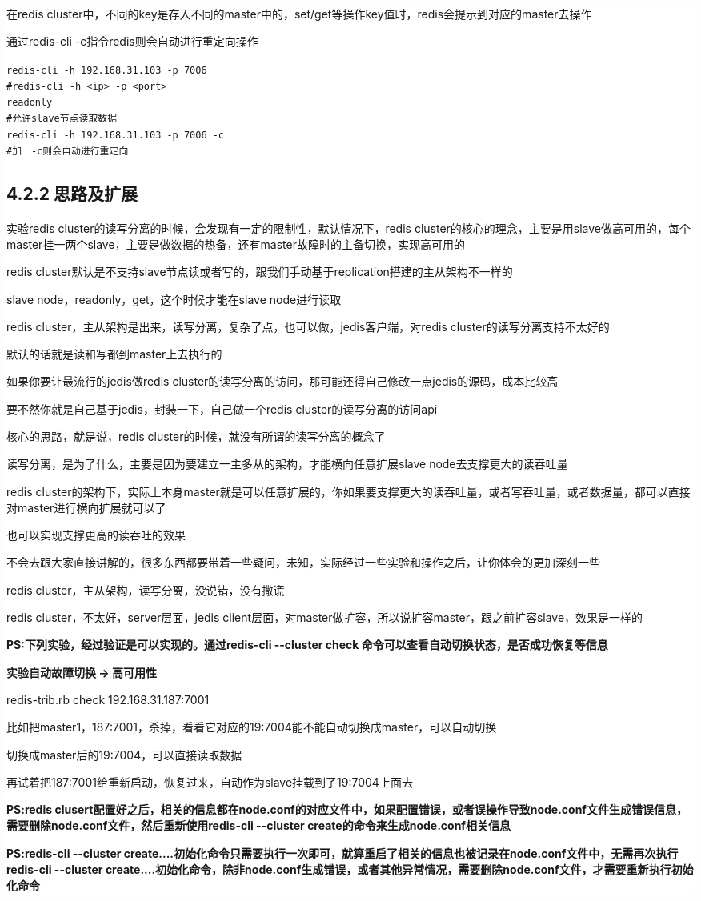 在redis cluster中，不同的key是存入不同的master中的，set/get等操作key值时，redis会提示到对应的master去操作

通过redis-cli -c指令redis则会自动进行重定向操作

```shell
redis-cli -h 192.168.31.103 -p 7006
#redis-cli -h <ip> -p <port>
readonly
#允许slave节点读取数据
redis-cli -h 192.168.31.103 -p 7006 -c
#加上-c则会自动进行重定向
```

## 4.2.2 思路及扩展

实验redis cluster的读写分离的时候，会发现有一定的限制性，默认情况下，redis cluster的核心的理念，主要是用slave做高可用的，每个master挂一两个slave，主要是做数据的热备，还有master故障时的主备切换，实现高可用的

redis cluster默认是不支持slave节点读或者写的，跟我们手动基于replication搭建的主从架构不一样的

slave node，readonly，get，这个时候才能在slave node进行读取

redis cluster，主从架构是出来，读写分离，复杂了点，也可以做，jedis客户端，对redis cluster的读写分离支持不太好的

默认的话就是读和写都到master上去执行的

如果你要让最流行的jedis做redis cluster的读写分离的访问，那可能还得自己修改一点jedis的源码，成本比较高

要不然你就是自己基于jedis，封装一下，自己做一个redis cluster的读写分离的访问api

核心的思路，就是说，redis cluster的时候，就没有所谓的读写分离的概念了

读写分离，是为了什么，主要是因为要建立一主多从的架构，才能横向任意扩展slave node去支撑更大的读吞吐量

redis cluster的架构下，实际上本身master就是可以任意扩展的，你如果要支撑更大的读吞吐量，或者写吞吐量，或者数据量，都可以直接对master进行横向扩展就可以了

也可以实现支撑更高的读吞吐的效果

不会去跟大家直接讲解的，很多东西都要带着一些疑问，未知，实际经过一些实验和操作之后，让你体会的更加深刻一些

redis cluster，主从架构，读写分离，没说错，没有撒谎

redis cluster，不太好，server层面，jedis client层面，对master做扩容，所以说扩容master，跟之前扩容slave，效果是一样的

**PS:下列实验，经过验证是可以实现的。通过redis-cli --cluster check 命令可以查看自动切换状态，是否成功恢复等信息**

**实验自动故障切换 -> 高可用性**

redis-trib.rb check 192.168.31.187:7001

比如把master1，187:7001，杀掉，看看它对应的19:7004能不能自动切换成master，可以自动切换

切换成master后的19:7004，可以直接读取数据

再试着把187:7001给重新启动，恢复过来，自动作为slave挂载到了19:7004上面去

**PS:redis clusert配置好之后，相关的信息都在node.conf的对应文件中，如果配置错误，或者误操作导致node.conf文件生成错误信息，需要删除node.conf文件，然后重新使用redis-cli --cluster create的命令来生成node.conf相关信息**

**PS:redis-cli --cluster create....初始化命令只需要执行一次即可，就算重启了相关的信息也被记录在node.conf文件中，无需再次执行redis-cli --cluster create....初始化命令，除非node.conf生成错误，或者其他异常情况，需要删除node.conf文件，才需要重新执行初始化命令**
